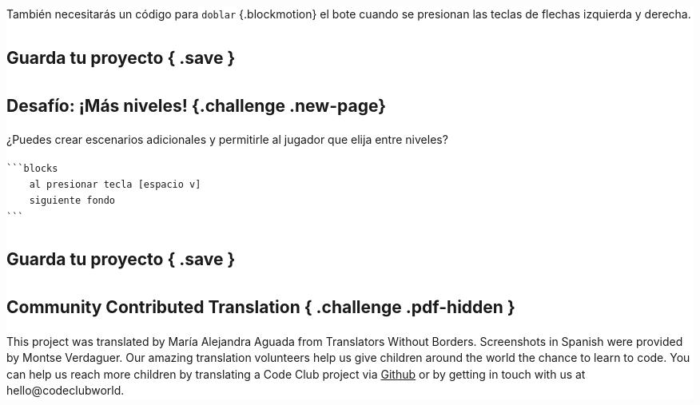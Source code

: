 También necesitarás un código para `doblar` {.blockmotion} el bote cuando se presionan las teclas de flechas izquierda y derecha.

## Guarda tu proyecto { .save }

## Desafío: ¡Más niveles! {.challenge .new-page}
¿Puedes crear escenarios adicionales y permitirle al jugador que elija entre niveles?

	```blocks
		al presionar tecla [espacio v]
		siguiente fondo
	```

## Guarda tu proyecto { .save }

## Community Contributed Translation { .challenge .pdf-hidden }

This project was translated by María Alejandra Aguada from Translators Without Borders. Screenshots in Spanish were provided by Montse Verdaguer. Our amazing translation volunteers help us give children around the world the chance to learn to code.  You can help us reach more children by translating a Code Club project via [Github](https://github.com/CodeClub/curriculum_documentation/blob/master/contributing.md) or by getting in touch with us at hello@codeclubworld.
